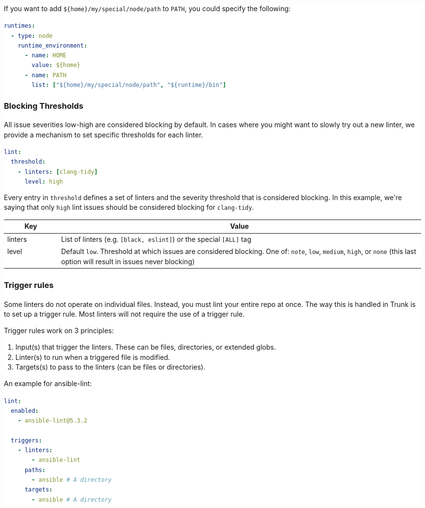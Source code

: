 If you want to add `${home}/my/special/node/path` to `PATH`, you could specify the following:

```yaml
runtimes:
  - type: node
    runtime_environment:
      - name: HOME
        value: ${home}
      - name: PATH
        list: ["${home}/my/special/node/path", "${runtime}/bin"]
```

### Blocking Thresholds

All issue severities low-high are considered blocking by default. In cases where you might want to slowly try out a new linter, we provide a mechanism to set specific thresholds for each linter.

```yaml
lint:
  threshold:
    - linters: [clang-tidy]
      level: high
```

Every entry in `threshold` defines a set of linters and the severity threshold that is considered blocking. In this example, we're saying that only `high` lint issues should be considered blocking for `clang-tidy`.

<table><thead><tr><th width="97">Key</th><th>Value</th></tr></thead><tbody><tr><td>linters</td><td>List of linters (e.g. <code>[black, eslint]</code>) or the special <code>[ALL]</code> tag</td></tr><tr><td>level</td><td>Default <code>low</code>. Threshold at which issues are considered blocking. One of: <code>note</code>, <code>low</code>, <code>medium</code>, <code>high</code>, or <code>none</code> (this last option will result in issues never blocking)</td></tr></tbody></table>

### Trigger rules

Some linters do not operate on individual files. Instead, you must lint your entire repo at once. The way this is handled in Trunk is to set up a trigger rule. Most linters will not require the use of a trigger rule.

Trigger rules work on 3 principles:

1. Input(s) that trigger the linters. These can be files, directories, or extended globs.
2. Linter(s) to run when a triggered file is modified.
3. Targets(s) to pass to the linters (can be files or directories).

An example for ansible-lint:

```yaml
lint:
  enabled:
    - ansible-lint@5.3.2

  triggers:
    - linters:
        - ansible-lint
      paths:
        - ansible # A directory
      targets:
        - ansible # A directory
```
